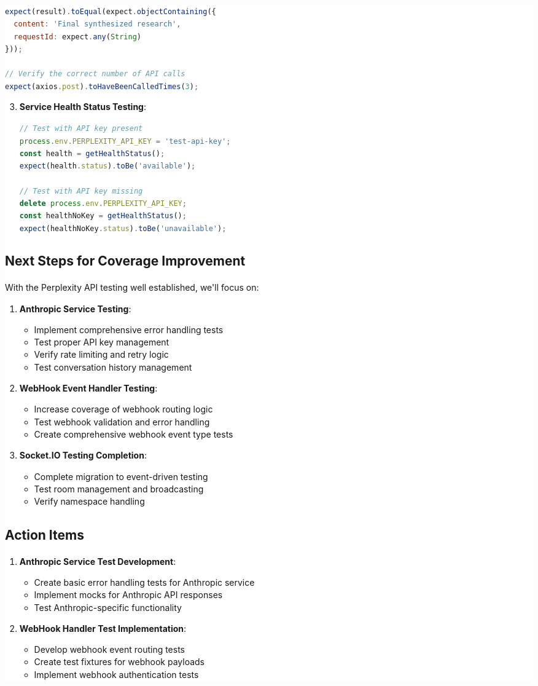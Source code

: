    ```javascript
   expect(result).toEqual(expect.objectContaining({
     content: 'Final synthesized research',
     requestId: expect.any(String)
   }));
   
   // Verify the correct number of API calls
   expect(axios.post).toHaveBeenCalledTimes(3);
   ```

3. **Service Health Status Testing**:
   ```javascript
   // Test with API key present
   process.env.PERPLEXITY_API_KEY = 'test-api-key';
   const health = getHealthStatus();
   expect(health.status).toBe('available');
   
   // Test with API key missing
   delete process.env.PERPLEXITY_API_KEY;
   const healthNoKey = getHealthStatus();
   expect(healthNoKey.status).toBe('unavailable');
   ```

## Next Steps for Coverage Improvement

With the Perplexity API testing well established, we'll focus on:

1. **Anthropic Service Testing**:
   - Implement comprehensive error handling tests
   - Test proper API key management
   - Verify rate limiting and retry logic
   - Test conversation history management

2. **WebHook Event Handler Testing**:
   - Increase coverage of webhook routing logic
   - Test webhook validation and error handling
   - Create comprehensive webhook event type tests

3. **Socket.IO Testing Completion**:
   - Complete migration to event-driven testing
   - Test room management and broadcasting
   - Verify namespace handling

## Action Items

1. **Anthropic Service Test Development**:
   - Create basic error handling tests for Anthropic service
   - Implement mocks for Anthropic API responses
   - Test Anthropic-specific functionality

2. **WebHook Handler Test Implementation**:
   - Develop webhook event routing tests
   - Create test fixtures for webhook payloads
   - Implement webhook authentication tests
